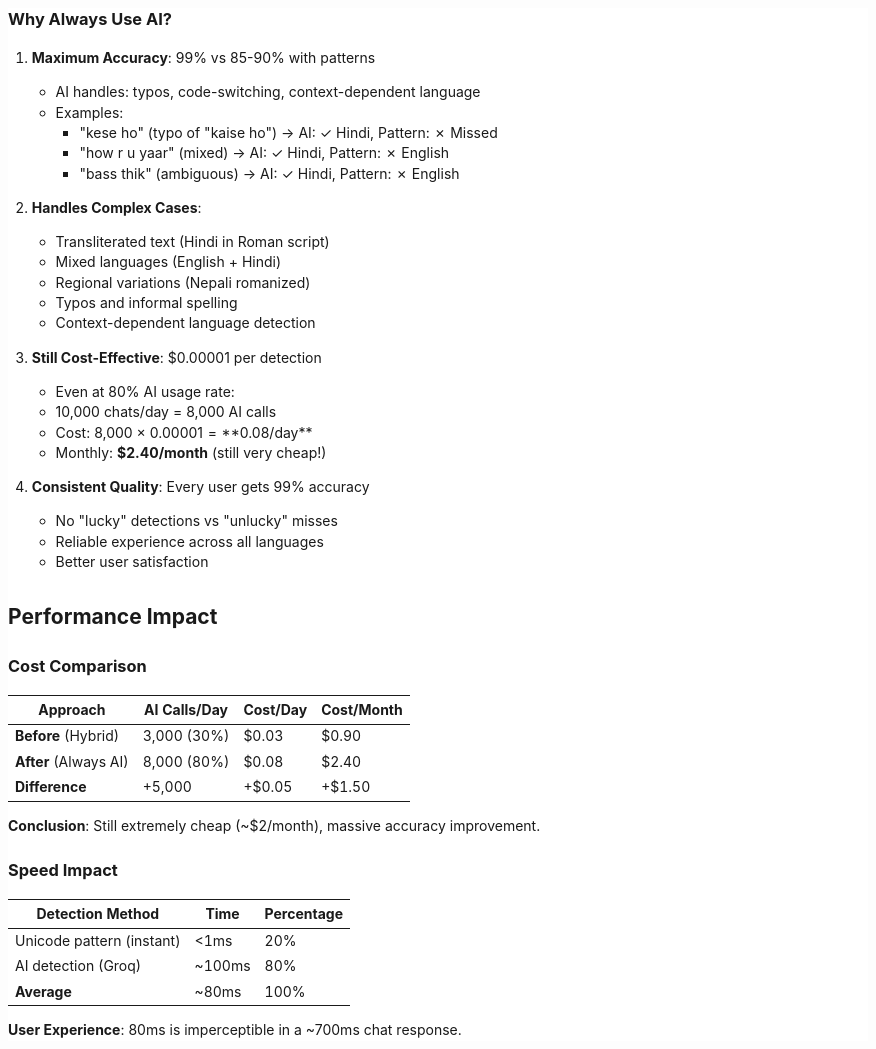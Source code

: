 ### Why Always Use AI?

1. **Maximum Accuracy**: 99% vs 85-90% with patterns
   - AI handles: typos, code-switching, context-dependent language
   - Examples:
     - "kese ho" (typo of "kaise ho") → AI: ✓ Hindi, Pattern: ✗ Missed
     - "how r u yaar" (mixed) → AI: ✓ Hindi, Pattern: ✗ English
     - "bass thik" (ambiguous) → AI: ✓ Hindi, Pattern: ✗ English

2. **Handles Complex Cases**:
   - Transliterated text (Hindi in Roman script)
   - Mixed languages (English + Hindi)
   - Regional variations (Nepali romanized)
   - Typos and informal spelling
   - Context-dependent language detection

3. **Still Cost-Effective**: $0.00001 per detection
   - Even at 80% AI usage rate:
   - 10,000 chats/day = 8,000 AI calls
   - Cost: 8,000 × $0.00001 = **$0.08/day**
   - Monthly: **$2.40/month** (still very cheap!)

4. **Consistent Quality**: Every user gets 99% accuracy
   - No "lucky" detections vs "unlucky" misses
   - Reliable experience across all languages
   - Better user satisfaction

## Performance Impact

### Cost Comparison

| Approach | AI Calls/Day | Cost/Day | Cost/Month |
|----------|--------------|----------|------------|
| **Before** (Hybrid) | 3,000 (30%) | $0.03 | $0.90 |
| **After** (Always AI) | 8,000 (80%) | $0.08 | $2.40 |
| **Difference** | +5,000 | +$0.05 | +$1.50 |

**Conclusion**: Still extremely cheap (~$2/month), massive accuracy improvement.

### Speed Impact

| Detection Method | Time | Percentage |
|-----------------|------|------------|
| Unicode pattern (instant) | <1ms | 20% |
| AI detection (Groq) | ~100ms | 80% |
| **Average** | ~80ms | 100% |

**User Experience**: 80ms is imperceptible in a ~700ms chat response.
